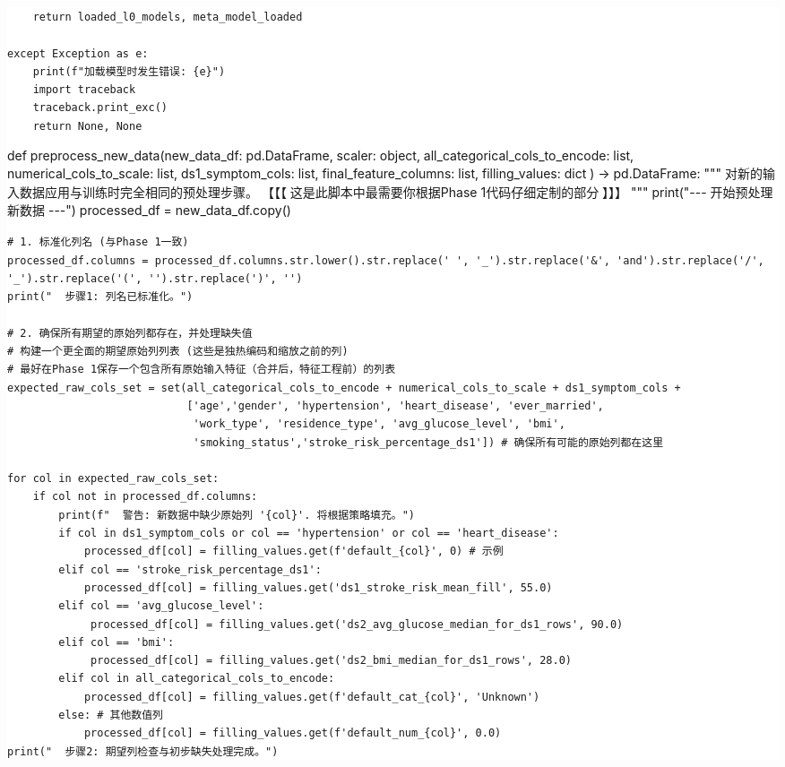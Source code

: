         return loaded_l0_models, meta_model_loaded

    except Exception as e:
        print(f"加载模型时发生错误: {e}")
        import traceback
        traceback.print_exc()
        return None, None


def preprocess_new_data(new_data_df: pd.DataFrame,
                        scaler: object,
                        all_categorical_cols_to_encode: list,
                        numerical_cols_to_scale: list,
                        ds1_symptom_cols: list,
                        final_feature_columns: list,
                        filling_values: dict
                        ) -> pd.DataFrame:
    """
    对新的输入数据应用与训练时完全相同的预处理步骤。
    【【【 这是此脚本中最需要你根据Phase 1代码仔细定制的部分 】】】
    """
    print("--- 开始预处理新数据 ---")
    processed_df = new_data_df.copy()

    # 1. 标准化列名 (与Phase 1一致)
    processed_df.columns = processed_df.columns.str.lower().str.replace(' ', '_').str.replace('&', 'and').str.replace('/', '_').str.replace('(', '').str.replace(')', '')
    print("  步骤1: 列名已标准化。")

    # 2. 确保所有期望的原始列都存在，并处理缺失值
    # 构建一个更全面的期望原始列列表 (这些是独热编码和缩放之前的列)
    # 最好在Phase 1保存一个包含所有原始输入特征（合并后，特征工程前）的列表
    expected_raw_cols_set = set(all_categorical_cols_to_encode + numerical_cols_to_scale + ds1_symptom_cols +
                                ['age','gender', 'hypertension', 'heart_disease', 'ever_married',
                                 'work_type', 'residence_type', 'avg_glucose_level', 'bmi',
                                 'smoking_status','stroke_risk_percentage_ds1']) # 确保所有可能的原始列都在这里

    for col in expected_raw_cols_set:
        if col not in processed_df.columns:
            print(f"  警告: 新数据中缺少原始列 '{col}'. 将根据策略填充。")
            if col in ds1_symptom_cols or col == 'hypertension' or col == 'heart_disease':
                processed_df[col] = filling_values.get(f'default_{col}', 0) # 示例
            elif col == 'stroke_risk_percentage_ds1':
                processed_df[col] = filling_values.get('ds1_stroke_risk_mean_fill', 55.0)
            elif col == 'avg_glucose_level':
                 processed_df[col] = filling_values.get('ds2_avg_glucose_median_for_ds1_rows', 90.0)
            elif col == 'bmi':
                 processed_df[col] = filling_values.get('ds2_bmi_median_for_ds1_rows', 28.0)
            elif col in all_categorical_cols_to_encode:
                processed_df[col] = filling_values.get(f'default_cat_{col}', 'Unknown')
            else: # 其他数值列
                processed_df[col] = filling_values.get(f'default_num_{col}', 0.0)
    print("  步骤2: 期望列检查与初步缺失处理完成。")
